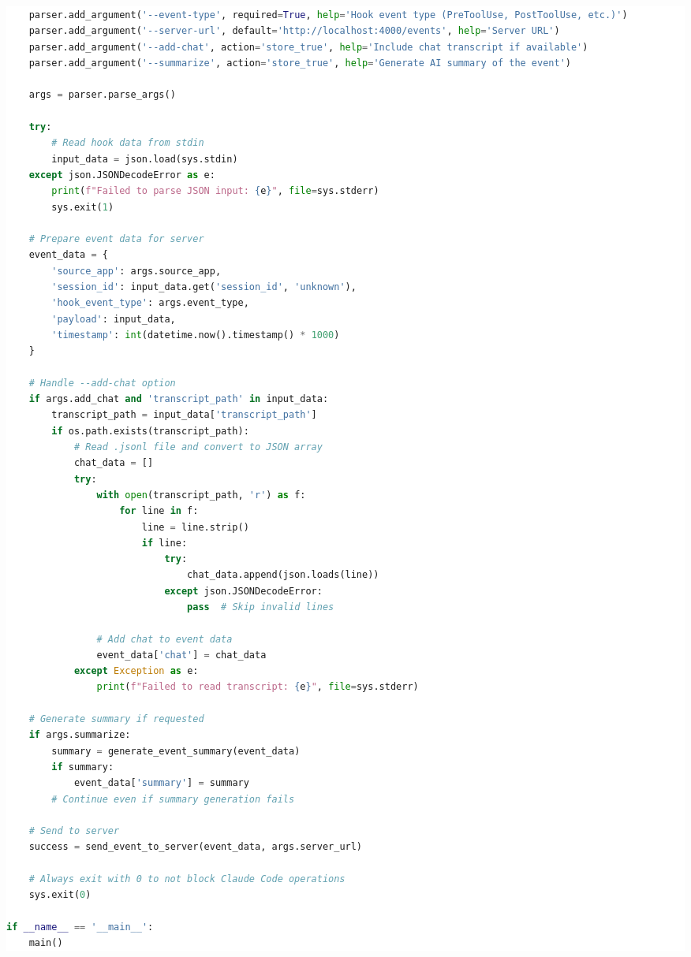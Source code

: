 ```python
    parser.add_argument('--event-type', required=True, help='Hook event type (PreToolUse, PostToolUse, etc.)')
    parser.add_argument('--server-url', default='http://localhost:4000/events', help='Server URL')
    parser.add_argument('--add-chat', action='store_true', help='Include chat transcript if available')
    parser.add_argument('--summarize', action='store_true', help='Generate AI summary of the event')
    
    args = parser.parse_args()
    
    try:
        # Read hook data from stdin
        input_data = json.load(sys.stdin)
    except json.JSONDecodeError as e:
        print(f"Failed to parse JSON input: {e}", file=sys.stderr)
        sys.exit(1)
    
    # Prepare event data for server
    event_data = {
        'source_app': args.source_app,
        'session_id': input_data.get('session_id', 'unknown'),
        'hook_event_type': args.event_type,
        'payload': input_data,
        'timestamp': int(datetime.now().timestamp() * 1000)
    }
    
    # Handle --add-chat option
    if args.add_chat and 'transcript_path' in input_data:
        transcript_path = input_data['transcript_path']
        if os.path.exists(transcript_path):
            # Read .jsonl file and convert to JSON array
            chat_data = []
            try:
                with open(transcript_path, 'r') as f:
                    for line in f:
                        line = line.strip()
                        if line:
                            try:
                                chat_data.append(json.loads(line))
                            except json.JSONDecodeError:
                                pass  # Skip invalid lines
                
                # Add chat to event data
                event_data['chat'] = chat_data
            except Exception as e:
                print(f"Failed to read transcript: {e}", file=sys.stderr)
    
    # Generate summary if requested
    if args.summarize:
        summary = generate_event_summary(event_data)
        if summary:
            event_data['summary'] = summary
        # Continue even if summary generation fails
    
    # Send to server
    success = send_event_to_server(event_data, args.server_url)
    
    # Always exit with 0 to not block Claude Code operations
    sys.exit(0)

if __name__ == '__main__':
    main()
```